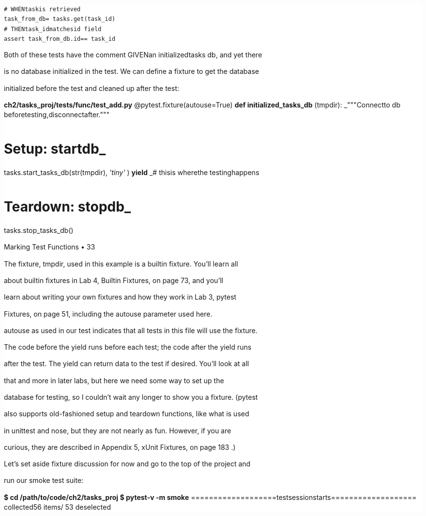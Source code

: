 ```
# WHENtaskis retrieved
task_from_db= tasks.get(task_id)
# THENtask_idmatchesid field
assert task_from_db.id== task_id
```
Both of these tests have the comment GIVENan initializedtasks db, and yet there

is no database initialized in the test. We can define a fixture to get the database

initialized before the test and cleaned up after the test:

**ch2/tasks_proj/tests/func/test_add.py**
@pytest.fixture(autouse=True)
**def initialized_tasks_db** (tmpdir):
_"""Connectto db beforetesting,disconnectafter."""
# Setup: startdb_
tasks.start_tasks_db(str(tmpdir), _'tiny'_ )
**yield** _# thisis wherethe testinghappens
# Teardown: stopdb_
tasks.stop_tasks_db()

Marking Test Functions • 33


The fixture, tmpdir, used in this example is a builtin fixture. You’ll learn all

about builtin fixtures in Lab 4, Builtin Fixtures, on page 73, and you’ll

learn about writing your own fixtures and how they work in Lab 3, pytest

Fixtures, on page 51, including the autouse parameter used here.

autouse as used in our test indicates that all tests in this file will use the fixture.

The code before the yield runs before each test; the code after the yield runs

after the test. The yield can return data to the test if desired. You’ll look at all

that and more in later labs, but here we need some way to set up the

database for testing, so I couldn’t wait any longer to show you a fixture. (pytest

also supports old-fashioned setup and teardown functions, like what is used

in unittest and nose, but they are not nearly as fun. However, if you are

curious, they are described in Appendix 5, xUnit Fixtures, on page 183 .)

Let’s set aside fixture discussion for now and go to the top of the project and

run our smoke test suite:

**$ cd /path/to/code/ch2/tasks_proj
$ pytest-v -m smoke**
===================testsessionstarts===================
collected56 items/ 53 deselected
